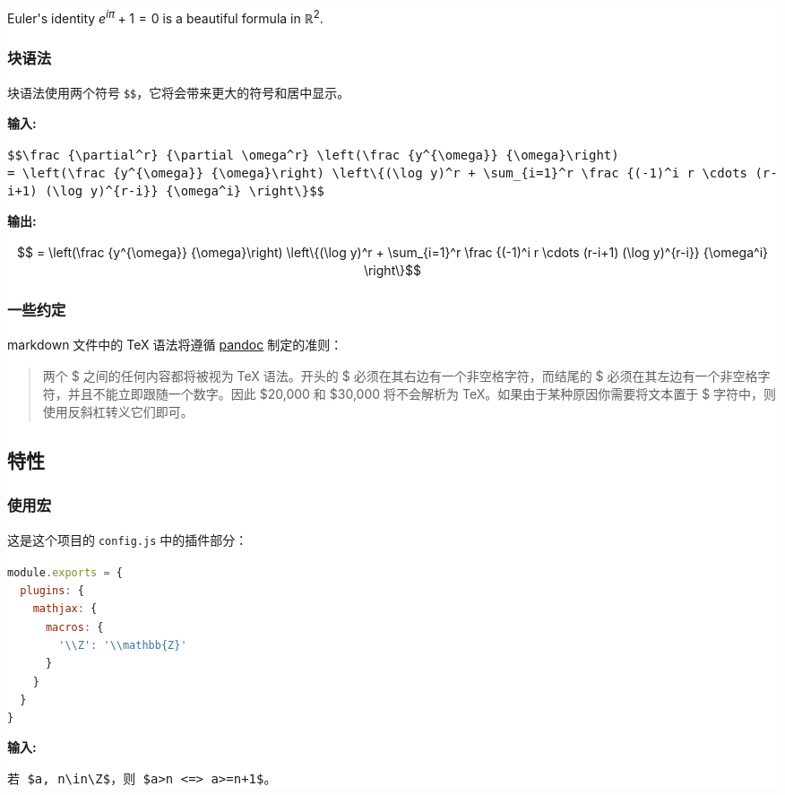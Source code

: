 Euler's identity $e^{i\pi}+1=0$ is a beautiful formula in $\mathbb{R}^2$.

</div>

### 块语法

块语法使用两个符号 `$$`，它将会带来更大的符号和居中显示。

**输入:**

<pre class="math-block">
$$\frac {\partial^r} {\partial \omega^r} \left(\frac {y^{\omega}} {\omega}\right) 
= \left(\frac {y^{\omega}} {\omega}\right) \left\{(\log y)^r + \sum_{i=1}^r \frac {(-1)^i r \cdots (r-i+1) (\log y)^{r-i}} {\omega^i} \right\}$$
</pre>

**输出:**

<div class="math-block">

$$
= \left(\frac {y^{\omega}} {\omega}\right) \left\{(\log y)^r + \sum_{i=1}^r \frac {(-1)^i r \cdots (r-i+1) (\log y)^{r-i}} {\omega^i} \right\}$$

</div>

### 一些约定

markdown 文件中的 TeX 语法将遵循 [pandoc](http://pandoc.org/MANUAL.html#math) 制定的准则：

> 两个 $ 之间的任何内容都将被视为 TeX 语法。开头的 $ 必须在其右边有一个非空格字符，而结尾的 $ 必须在其左边有一个非空格字符，并且不能立即跟随一个数字。因此 $20,000 和 $30,000 将不会解析为 TeX。如果由于某种原因你需要将文本置于 $ 字符中，则使用反斜杠转义它们即可。

## 特性

### 使用宏

这是这个项目的 `config.js` 中的插件部分：

```js
module.exports = {
  plugins: {
    mathjax: {
      macros: {
        '\\Z': '\\mathbb{Z}'
      }
    }
  }
}
```

**输入:**

<pre class="math-block">
若 $a, n\in\Z$，则 $a>n <=> a>=n+1$。
</pre>
